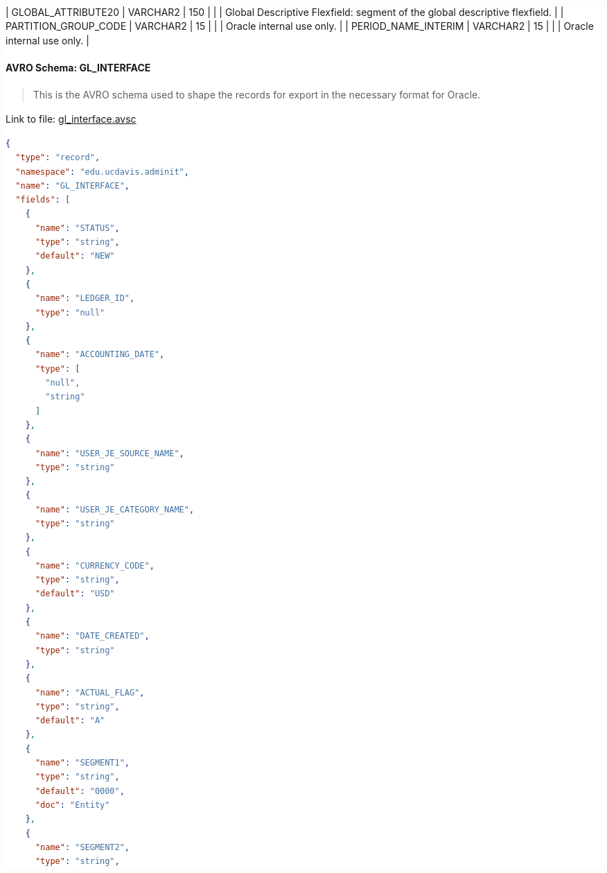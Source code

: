 | GLOBAL_ATTRIBUTE20            | VARCHAR2  | 150    |           |          | Global Descriptive Flexfield: segment of the global descriptive flexfield.                                                                                                                                                                                                     |
| PARTITION_GROUP_CODE          | VARCHAR2  | 15     |           |          | Oracle internal use only.                                                                                                                                                                                                                                                      |
| PERIOD_NAME_INTERIM           | VARCHAR2  | 15     |           |          | Oracle internal use only.                                                                                                                                                                                                                                                      |

#### AVRO Schema: GL_INTERFACE

> This is the AVRO schema used to shape the records for export in the necessary format for Oracle.

Link to file: [gl_interface.avsc](./gl_interface.avsc)

```json
{
  "type": "record",
  "namespace": "edu.ucdavis.adminit",
  "name": "GL_INTERFACE",
  "fields": [
    {
      "name": "STATUS",
      "type": "string",
      "default": "NEW"
    },
    {
      "name": "LEDGER_ID",
      "type": "null"
    },
    {
      "name": "ACCOUNTING_DATE",
      "type": [
        "null",
        "string"
      ]
    },
    {
      "name": "USER_JE_SOURCE_NAME",
      "type": "string"
    },
    {
      "name": "USER_JE_CATEGORY_NAME",
      "type": "string"
    },
    {
      "name": "CURRENCY_CODE",
      "type": "string",
      "default": "USD"
    },
    {
      "name": "DATE_CREATED",
      "type": "string"
    },
    {
      "name": "ACTUAL_FLAG",
      "type": "string",
      "default": "A"
    },
    {
      "name": "SEGMENT1",
      "type": "string",
      "default": "0000",
      "doc": "Entity"
    },
    {
      "name": "SEGMENT2",
      "type": "string",
```